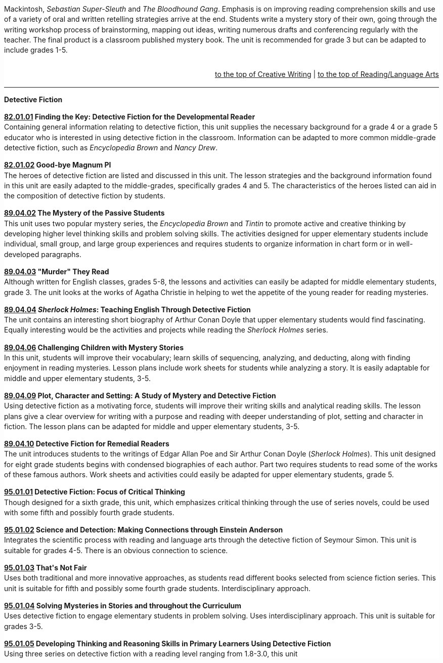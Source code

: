 Mackintosh</i>, <i>Sebastian Super-Sleuth</i> and <i>The Bloodhound Gang</i>. Emphasis is on improving reading comprehension skills and use of a variety of oral and written retelling strategies arrive at the end. Students write a mystery story of their own, going through the writing workshop process of brainstorming, mapping out ideas, writing numerous drafts and conferencing regularly with the teacher. The final product is a classroom published mystery book. The unit is recommended for grade 3 but can be adapted to include grades 1-5.</p><table cellpadding="2">                                 </table> <div align="right"><a href="#a">to the top of Creative Writing</a> | <a href="#top">to the top of Reading/Language Arts</a></div> <hr/> <p><a name="b"></a><b>Detective Fiction</b> </p><p><b><a href="/curriculum/guides/1982/1/82.01.01.x.html">82.01.01</a>	Finding the Key: Detective Fiction for the Developmental Reader</b> <br/>Containing general information relating to detective fiction, this unit supplies the necessary background for a grade 4 or a grade 5 educator who is interested in using detective fiction in the classroom. Information can be adapted to more common middle-grade detective fiction, such as <i>Encyclopedia Brown</i> and <i>Nancy Drew</i>. </p><p><b><a href="/curriculum/guides/1982/1/82.01.02.x.html">82.01.02</a>	Good-bye Magnum PI</b> <br/>The heroes of detective fiction are listed and discussed in this unit. The lesson strategies and the background information found in this unit are easily adapted to the middle-grades, specifically grades 4 and 5. The characteristics of the heroes listed can aid in the composition of detective fiction by students. </p><p><b><a href="/curriculum/guides/1989/4/89.04.02.x.html">89.04.02</a>	The Mystery of the Passive Students</b> <br/>This unit uses two popular mystery series, the <i>Encyclopedia Brown</i> and <i>Tintin</i> to promote active and creative thinking by developing higher level thinking skills and problem solving skills. The activities designed for upper elementary students include individual, small group, and large group experiences and requires students to organize information in chart form or in well-developed paragraphs. </p><p><b><a href="/curriculum/guides/1989/4/89.04.03.x.html">89.04.03</a>	"Murder" They Read</b> <br/>Although written for English classes, grades 5-8, the lessons and activities can easily be adapted for middle elementary students, grade 3. The unit looks at the works of Agatha Christie in helping to wet the appetite of the young reader for reading mysteries. </p><p><b><a href="/curriculum/guides/1989/4/89.04.04.x.html">89.04.04</a>	<i>Sherlock Holmes</i>: Teaching English Through Detective Fiction</b> <br/>The unit contains an interesting short biography of Arthur Conan Doyle that upper elementary students would find fascinating. Equally interesting would be the activities and projects while reading the <i>Sherlock Holmes</i> series. </p><p><b><a href="/curriculum/guides/1989/4/89.04.06.x.html">89.04.06</a>	Challenging Children with Mystery Stories</b> <br/>In this unit, students will improve their vocabulary; learn skills of sequencing, analyzing, and deducting, along with finding enjoyment in reading mysteries. Lesson plans include work sheets for students while analyzing a story. It is easily adaptable for middle and upper elementary students, 3-5. </p><p><b><a href="/curriculum/guides/1989/4/89.04.09.x.html">89.04.09</a>	Plot, Character and Setting: A Study of Mystery and Detective Fiction</b> <br/>Using detective fiction as a motivating force, students will improve their writing skills and analytical reading skills. The lesson plans give a clear overview for writing with a purpose and reading with deeper understanding of plot, setting and character in fiction. The lesson plans can be adapted for middle and upper elementary students, 3-5. </p><p><b><a href="/curriculum/guides/1989/4/89.04.10.x.html">89.04.10</a>	Detective Fiction for Remedial Readers</b> <br/>The unit introduces students to the writings of Edgar Allan Poe and Sir Arthur Conan Doyle (<i>Sherlock Holmes</i>). This unit designed for eight grade students begins with condensed biographies of each author. Part two requires students to read some of the works of these famous authors. Work sheets and activities could easily be adapted for upper elementary students, grade 5. </p><p><b><a href="/curriculum/guides/1995/1/95.01.01.x.html">95.01.01</a>	Detective Fiction: Focus of Critical Thinking</b> <br/>Though designed for a sixth grade, this unit, which emphasizes critical thinking through the use of series novels, could be used with some fifth and possibly fourth grade students. </p><p><b><a href="/curriculum/guides/1995/1/95.01.02.x.html">95.01.02</a>	Science and Detection: Making Connections through Einstein Anderson</b> <br/>Integrates the scientific process with reading and language arts through the detective fiction of Seymour Simon. This unit is suitable for grades 4-5. There is an obvious connection to science. </p><p><b><a href="/curriculum/guides/1995/1/95.01.03.x.html">95.01.03</a>	That's Not Fair</b> <br/>Uses both traditional and more innovative approaches, as students read different books selected from science fiction series. This unit is suitable for fifth and possibly some fourth grade students. Interdisciplinary approach. </p><p><b><a href="/curriculum/guides/1995/1/95.01.04.x.html">95.01.04</a>	Solving Mysteries in Stories and throughout the Curriculum</b> <br/>Uses detective fiction to engage elementary students in problem solving. Uses interdisciplinary approach. This unit is suitable for grades 3-5. </p><p><b><a href="/curriculum/guides/1995/1/95.01.05.x.html">95.01.05</a>	Developing Thinking and Reasoning Skills in Primary Learners Using Detective Fiction</b> <br/>Using three series on detective fiction with a reading level ranging from 1.8-3.0, this unit